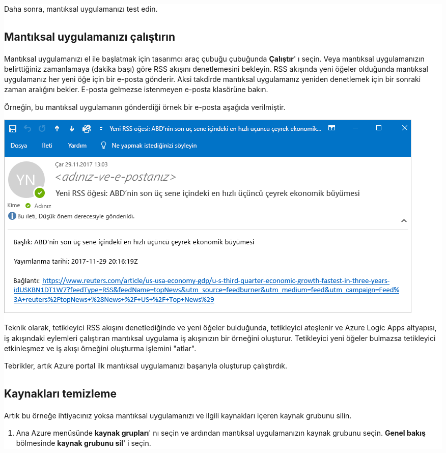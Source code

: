 Daha sonra, mantıksal uygulamanızı test edin.

## <a name="run-your-logic-app"></a>Mantıksal uygulamanızı çalıştırın

Mantıksal uygulamanızı el ile başlatmak için tasarımcı araç çubuğu çubuğunda **Çalıştır**' ı seçin. Veya mantıksal uygulamanızın belirttiğiniz zamanlamaya (dakika başı) göre RSS akışını denetlemesini bekleyin. RSS akışında yeni öğeler olduğunda mantıksal uygulamanız her yeni öğe için bir e-posta gönderir. Aksi takdirde mantıksal uygulamanız yeniden denetlemek için bir sonraki zaman aralığını bekler. E-posta gelmezse istenmeyen e-posta klasörüne bakın.

Örneğin, bu mantıksal uygulamanın gönderdiği örnek bir e-posta aşağıda verilmiştir.

![Yeni RSS Akış öğesi göründüğünde gönderilen örnek e-posta](./media/quickstart-create-first-logic-app-workflow/monitor-rss-feed-email.png)

Teknik olarak, tetikleyici RSS akışını denetlediğinde ve yeni öğeler bulduğunda, tetikleyici ateşlenir ve Azure Logic Apps altyapısı, iş akışındaki eylemleri çalıştıran mantıksal uygulama iş akışınızın bir örneğini oluşturur. Tetikleyici yeni öğeler bulmazsa tetikleyici etkinleşmez ve iş akışı örneğini oluşturma işlemini "atlar".

Tebrikler, artık Azure portal ilk mantıksal uygulamanızı başarıyla oluşturup çalıştırdık.

## <a name="clean-up-resources"></a>Kaynakları temizleme

Artık bu örneğe ihtiyacınız yoksa mantıksal uygulamanızı ve ilgili kaynakları içeren kaynak grubunu silin.

1. Ana Azure menüsünde **kaynak grupları**' nı seçin ve ardından mantıksal uygulamanızın kaynak grubunu seçin. **Genel bakış** bölmesinde **kaynak grubunu sil**' i seçin.
